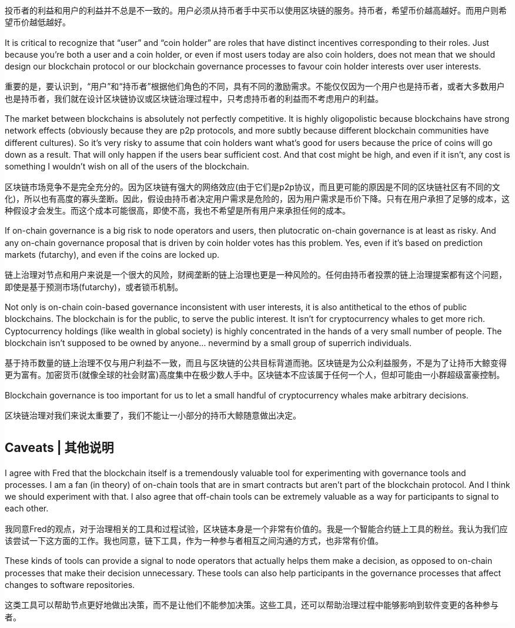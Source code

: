 投币者的利益和用户的利益并不总是不一致的。用户必须从持币者手中买币以使用区块链的服务。持币者，希望币价越高越好。而用户则希望币价越低越好。

It is critical to recognize that “user” and “coin holder” are roles that have distinct incentives corresponding to their roles. Just because you’re both a user and a coin holder, or even if most users today are also coin holders, does not mean that we should design our blockchain protocol or our blockchain governance processes to favour coin holder interests over user interests.

重要的是，要认识到，“用户”和“持币者”根据他们角色的不同，具有不同的激励需求。不能仅仅因为一个用户也是持币者，或者大多数用户也是持币者，我们就在设计区块链协议或区块链治理过程中，只考虑持币者的利益而不考虑用户的利益。

The market between blockchains is absolutely not perfectly competitive. It is highly oligopolistic because blockchains have strong network effects (obviously because they are p2p protocols, and more subtly because different blockchain communities have different cultures). So it’s very risky to assume that coin holders want what’s good for users because the price of coins will go down as a result. That will only happen if the users bear sufficient cost. And that cost might be high, and even if it isn’t, any cost is something I wouldn’t wish on all of the users of the blockchain.

区块链市场竞争不是完全充分的。因为区块链有强大的网络效应(由于它们是p2p协议，而且更可能的原因是不同的区块链社区有不同的文化)，所以也有高度的寡头垄断。因此，假设由持币者决定用户需求是危险的，因为用户需求是币价下降。只有在用户承担了足够的成本，这种假设才会发生。而这个成本可能很高，即使不高，我也不希望是所有用户来承担任何的成本。

If on-chain governance is a big risk to node operators and users, then plutocratic on-chain governance is at least as risky. And any on-chain governance proposal that is driven by coin holder votes has this problem. Yes, even if it’s based on prediction markets (futarchy), and even if the coins are locked up.

链上治理对节点和用户来说是一个很大的风险，财阀垄断的链上治理也更是一种风险的。任何由持币者投票的链上治理提案都有这个问题，即使是基于预测市场(futarchy)，或者锁币机制。

Not only is on-chain coin-based governance inconsistent with user interests, it is also antithetical to the ethos of public blockchains. The blockchain is for the public, to serve the public interest. It isn’t for cryptocurrency whales to get more rich. Cyptocurrency holdings (like wealth in global society) is highly concentrated in the hands of a very small number of people. The blockchain isn’t supposed to be owned by anyone… nevermind by a small group of superrich individuals.

基于持币数量的链上治理不仅与用户利益不一致，而且与区块链的公共目标背道而驰。区块链是为公众利益服务，不是为了让持币大鲸变得更为富有。加密货币(就像全球的社会财富)高度集中在极少数人手中。区块链本不应该属于任何一个人，但却可能由一小群超级富豪控制。

Blockchain governance is too important for us to let a small handful of cryptocurrency whales make arbitrary decisions.

区块链治理对我们来说太重要了，我们不能让一小部分的持币大鲸随意做出决定。

## Caveats | 其他说明

I agree with Fred that the blockchain itself is a tremendously valuable tool for experimenting with governance tools and processes. I am a fan (in theory) of on-chain tools that are in smart contracts but aren’t part of the blockchain protocol. And I think we should experiment with that. I also agree that off-chain tools can be extremely valuable as a way for participants to signal to each other.

我同意Fred的观点，对于治理相关的工具和过程试验，区块链本身是一个非常有价值的。我是一个智能合约链上工具的粉丝。我认为我们应该尝试一下这方面的工作。我也同意，链下工具，作为一种参与者相互之间沟通的方式，也非常有价值。

These kinds of tools can provide a signal to node operators that actually helps them make a decision, as opposed to on-chain processes that make their decision unnecessary. These tools can also help participants in the governance processes that affect changes to software repositories.

这类工具可以帮助节点更好地做出决策，而不是让他们不能参加决策。这些工具，还可以帮助治理过程中能够影响到软件变更的各种参与者。
